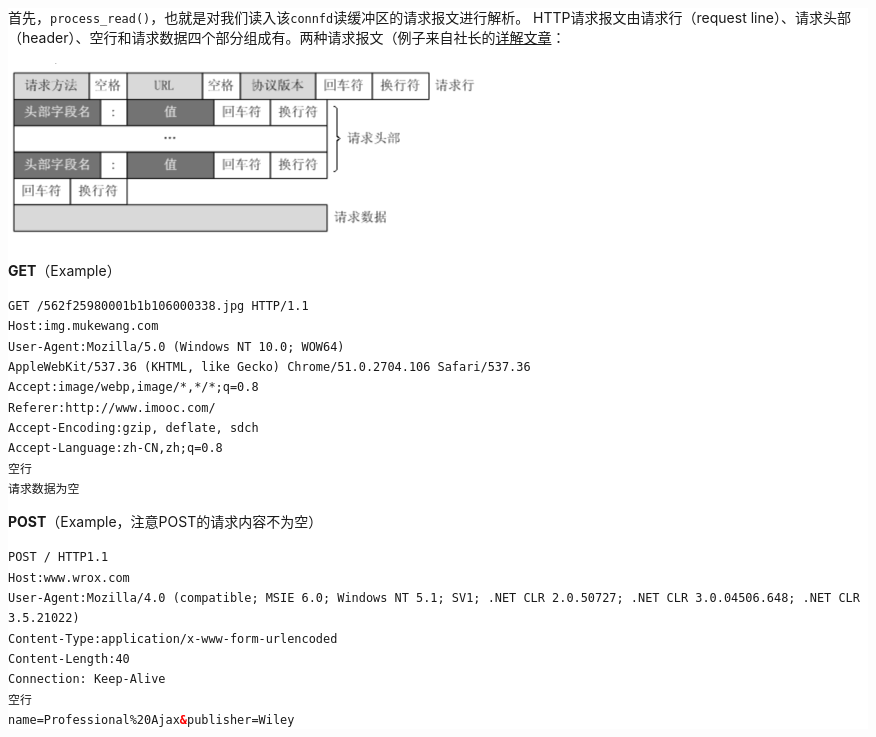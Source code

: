 

首先，`process_read()`，也就是对我们读入该`connfd`读缓冲区的请求报文进行解析。
HTTP请求报文由请求行（request line）、请求头部（header）、空行和请求数据四个部分组成有。两种请求报文（例子来自社长的[详解文章](https://mp.weixin.qq.com/s/BfnNl-3jc_x5WPrWEJGdzQ)：

<img src="./README.assets/image-20230911143426118.png" alt="image-20230911143426118" style="zoom:50%;" />

**GET**（Example）

```html
GET /562f25980001b1b106000338.jpg HTTP/1.1
Host:img.mukewang.com
User-Agent:Mozilla/5.0 (Windows NT 10.0; WOW64)
AppleWebKit/537.36 (KHTML, like Gecko) Chrome/51.0.2704.106 Safari/537.36
Accept:image/webp,image/*,*/*;q=0.8
Referer:http://www.imooc.com/
Accept-Encoding:gzip, deflate, sdch
Accept-Language:zh-CN,zh;q=0.8
空行
请求数据为空
```



**POST**（Example，注意POST的请求内容不为空）

```html
POST / HTTP1.1
Host:www.wrox.com
User-Agent:Mozilla/4.0 (compatible; MSIE 6.0; Windows NT 5.1; SV1; .NET CLR 2.0.50727; .NET CLR 3.0.04506.648; .NET CLR 3.5.21022)
Content-Type:application/x-www-form-urlencoded
Content-Length:40
Connection: Keep-Alive
空行
name=Professional%20Ajax&publisher=Wiley
```
